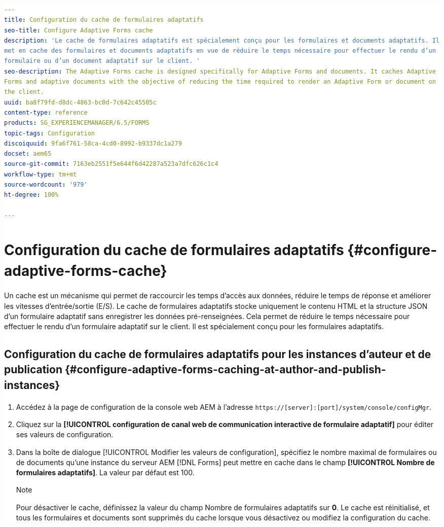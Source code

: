 ```yaml
---
title: Configuration du cache de formulaires adaptatifs
seo-title: Configure Adaptive Forms cache
description: 'Le cache de formulaires adaptatifs est spécialement conçu pour les formulaires et documents adaptatifs. Il met en cache des formulaires et documents adaptatifs en vue de réduire le temps nécessaire pour effectuer le rendu d’un formulaire ou d’un document adaptatif sur le client. '
seo-description: The Adaptive Forms cache is designed specifically for Adaptive Forms and documents. It caches Adaptive Forms and adaptive documents with the objective of reducing the time required to render an Adaptive Form or document on the client.
uuid: ba8f79fd-d8dc-4863-bc0d-7c642c45505c
content-type: reference
products: SG_EXPERIENCEMANAGER/6.5/FORMS
topic-tags: Configuration
discoiquuid: 9fa6f761-58ca-4cd0-8992-b9337dc1a279
docset: aem65
source-git-commit: 7163eb2551f5e644f6d42287a523a7dfc626c1c4
workflow-type: tm+mt
source-wordcount: '979'
ht-degree: 100%

---
```



# Configuration du cache de formulaires adaptatifs {#configure-adaptive-forms-cache}

Un cache est un mécanisme qui permet de raccourcir les temps d’accès aux données, réduire le temps de réponse et améliorer les vitesses d’entrée/sortie (E/S). Le cache de formulaires adaptatifs stocke uniquement le contenu HTML et la structure JSON d’un formulaire adaptatif sans enregistrer les données pré-renseignées. Cela permet de réduire le temps nécessaire pour effectuer le rendu d’un formulaire adaptatif sur le client. Il est spécialement conçu pour les formulaires adaptatifs.

## Configuration du cache de formulaires adaptatifs pour les instances d’auteur et de publication {#configure-adaptive-forms-caching-at-author-and-publish-instances}

1. Accédez à la page de configuration de la console web AEM à l’adresse `https://[server]:[port]/system/console/configMgr`.
1. Cliquez sur la **[!UICONTROL configuration de canal web de communication interactive de formulaire adaptatif]** pour éditer ses valeurs de configuration.
1. Dans la boîte de dialogue [!UICONTROL Modifier les valeurs de configuration], spécifiez le nombre maximal de formulaires ou de documents qu’une instance du serveur AEM [!DNL Forms] peut mettre en cache dans le champ **[!UICONTROL Nombre de formulaires adaptatifs]**. La valeur par défaut est 100.

   >[!NOTE]
   >
   >Pour désactiver le cache, définissez la valeur du champ Nombre de formulaires adaptatifs sur **0**. Le cache est réinitialisé, et tous les formulaires et documents sont supprimés du cache lorsque vous désactivez ou modifiez la configuration du cache.
